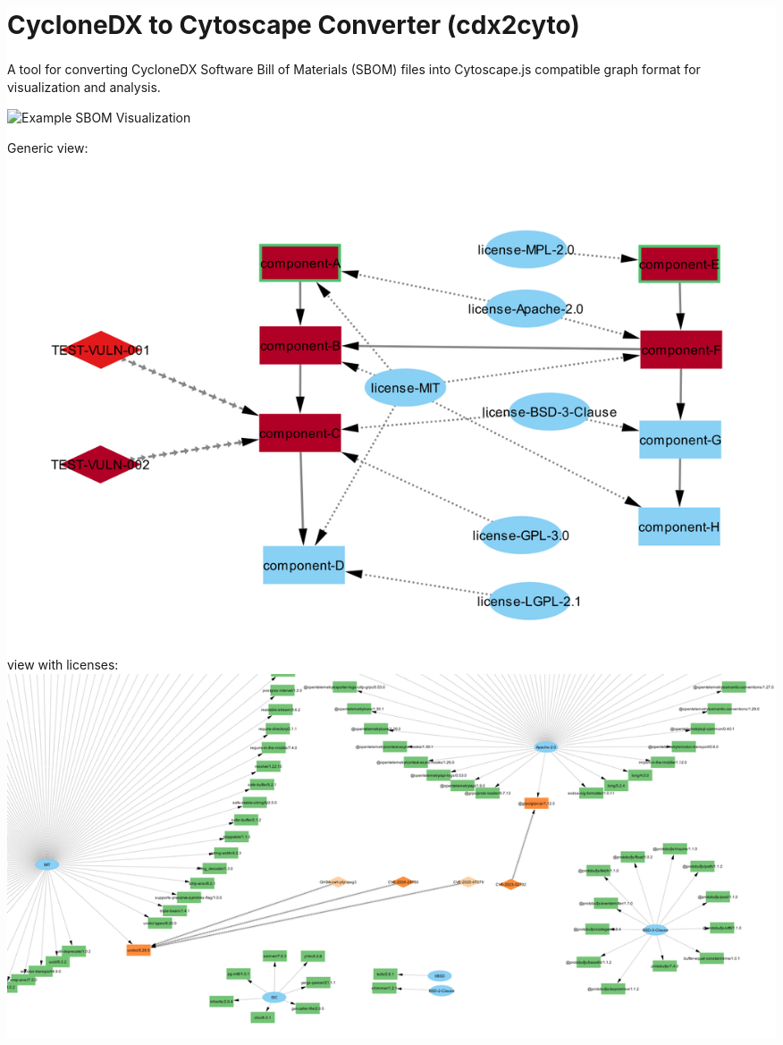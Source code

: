 # CycloneDX to Cytoscape Converter (cdx2cyto)

A tool for converting CycloneDX Software Bill of Materials (SBOM) files into Cytoscape.js compatible graph format for visualization and analysis.

![Example SBOM Visualization](example/cdx2cyto.gif)


Generic view:
![Example SBOM Visualization](example/example.png)

view with licenses:
![Example SBOM Visualization](example/example-irl-license-focus.png)
